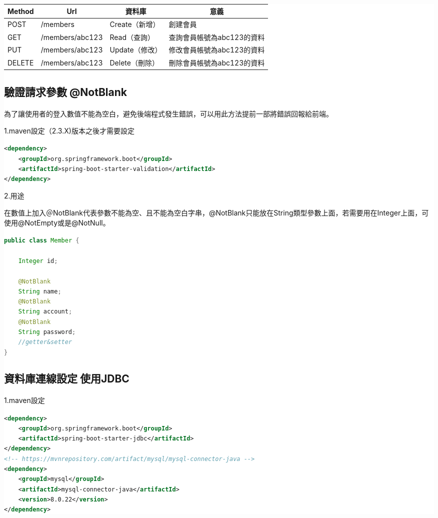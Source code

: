 

| Method | Url             | 資料庫         | 意義                       |
| ------ | --------------- | -------------- | -------------------------- |
| POST   | /members        | Create（新增） | 創建會員                   |
| GET    | /members/abc123 | Read（查詢）   | 查詢會員帳號為abc123的資料 |
| PUT    | /members/abc123 | Update（修改） | 修改會員帳號為abc123的資料 |
| DELETE | /members/abc123 | Delete（刪除） | 刪除會員帳號為abc123的資料 |



## 驗證請求參數 @NotBlank

為了讓使用者的登入數值不能為空白，避免後端程式發生錯誤，可以用此方法提前一部將錯誤回報給前端。

1.maven設定（2.3.X)版本之後才需要設定

```xml
<dependency>
    <groupId>org.springframework.boot</groupId>
    <artifactId>spring-boot-starter-validation</artifactId>
</dependency>
```

2.用途

在數值上加入＠NotBlank代表參數不能為空、且不能為空白字串，@NotBlank只能放在String類型參數上面，若需要用在Integer上面，可使用@NotEmpty或是@NotNull。

```java
public class Member {

    Integer id;

    @NotBlank
    String name;
    @NotBlank
    String account;
    @NotBlank
  	String password;
    //getter&setter
}
```





## 資料庫連線設定 使用JDBC

 1.maven設定

```xml
<dependency>
    <groupId>org.springframework.boot</groupId>
    <artifactId>spring-boot-starter-jdbc</artifactId>
</dependency>
<!-- https://mvnrepository.com/artifact/mysql/mysql-connector-java -->
<dependency>
    <groupId>mysql</groupId>
    <artifactId>mysql-connector-java</artifactId>
    <version>8.0.22</version>
</dependency>
```
